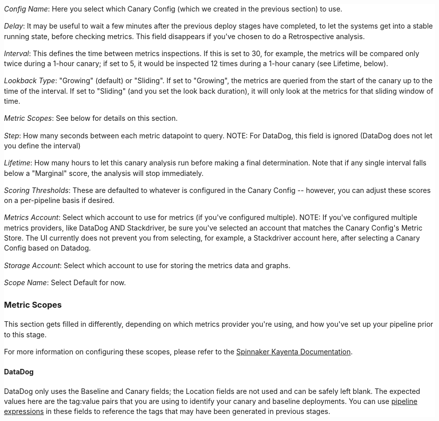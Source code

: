 *Config Name*:  Here you select which Canary Config (which we created in the
previous section) to use.

*Delay*:  It may be useful to wait a few minutes after the previous deploy
stages have completed, to let the systems get into a stable running state,
before checking metrics.  This field disappears if you've chosen to do a
Retrospective analysis.

*Interval*:  This defines the time between metrics inspections.  If this is
set to 30, for example, the metrics will be compared only twice during a
1-hour canary; if set to 5, it would be inspected 12 times during a 1-hour
canary (see Lifetime, below).

*Lookback Type*:  "Growing" (default) or "Sliding".  If set to "Growing",
the metrics are queried from the start of the canary up to the time of the
interval.  If set to "Sliding" (and you set the look back duration), it will
only look at the metrics for that sliding window of time.

*Metric Scopes*:  See below for details on this section.

*Step*:  How many seconds between each metric datapoint to query.  NOTE: For
DataDog, this field is ignored (DataDog does not let you define the interval)

*Lifetime*:  How many hours to let this canary analysis run before making a
final determination.  Note that if any single interval falls below a
"Marginal" score, the analysis will stop immediately.

*Scoring Thresholds*:  These are defaulted to whatever is configured in
the Canary Config -- however, you can adjust these scores on a per-pipeline
basis if desired.

*Metrics Account*:  Select which account to use for metrics (if you've
configured multiple).  NOTE:  If you've configured multiple metrics
providers, like DataDog AND Stackdriver, be sure you've selected an account
that matches the Canary Config's Metric Store.  The UI currently does not
prevent you from selecting, for example, a Stackdriver account here, after
selecting a Canary Config based on Datadog.

*Storage Account*:  Select which account to use for storing the metrics data
and graphs.

*Scope Name*:  Select Default for now.

### Metric Scopes

This section gets filled in differently, depending on which metrics provider
you're using, and how you've set up your pipeline prior to this stage.

For more information on configuring these scopes, please refer to the
[Spinnaker Kayenta Documentation](https://www.spinnaker.io/guides/user/canary/config/).

#### DataDog

DataDog only uses the Baseline and Canary fields; the Location fields are not
used and can be safely left blank.  The expected values here are the tag:value
pairs that you are using to identify your canary and baseline deployments.
You can use [pipeline expressions](https://www.spinnaker.io/guides/user/pipeline/expressions/) in these fields to reference the tags that may have been
generated in previous stages.
